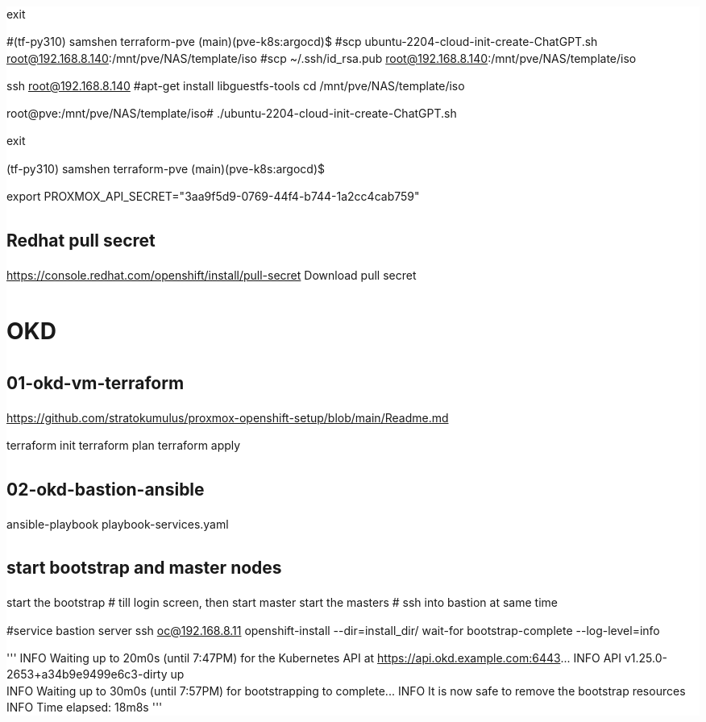 
exit

#(tf-py310) samshen terraform-pve  (main)(pve-k8s:argocd)$ 
#scp ubuntu-2204-cloud-init-create-ChatGPT.sh root@192.168.8.140:/mnt/pve/NAS/template/iso
#scp ~/.ssh/id_rsa.pub root@192.168.8.140:/mnt/pve/NAS/template/iso

 ssh root@192.168.8.140
#apt-get install libguestfs-tools
cd /mnt/pve/NAS/template/iso

root@pve:/mnt/pve/NAS/template/iso# 
./ubuntu-2204-cloud-init-create-ChatGPT.sh 

exit

(tf-py310) samshen terraform-pve  (main)(pve-k8s:argocd)$ 

export PROXMOX_API_SECRET="3aa9f5d9-0769-44f4-b744-1a2cc4cab759"

## Redhat pull secret
https://console.redhat.com/openshift/install/pull-secret
Download pull secret



# OKD

## 01-okd-vm-terraform
https://github.com/stratokumulus/proxmox-openshift-setup/blob/main/Readme.md

terraform init
terraform plan
terraform apply

## 02-okd-bastion-ansible
ansible-playbook playbook-services.yaml

## start bootstrap and master nodes
start the bootstrap  # till login screen, then start master
start the masters  # ssh into bastion at same time

#service bastion server
ssh oc@192.168.8.11
openshift-install --dir=install_dir/ wait-for bootstrap-complete --log-level=info

'''
INFO Waiting up to 20m0s (until 7:47PM) for the Kubernetes API at https://api.okd.example.com:6443... 
INFO API v1.25.0-2653+a34b9e9499e6c3-dirty up     
INFO Waiting up to 30m0s (until 7:57PM) for bootstrapping to complete... 
INFO It is now safe to remove the bootstrap resources 
INFO Time elapsed: 18m8s 
'''

